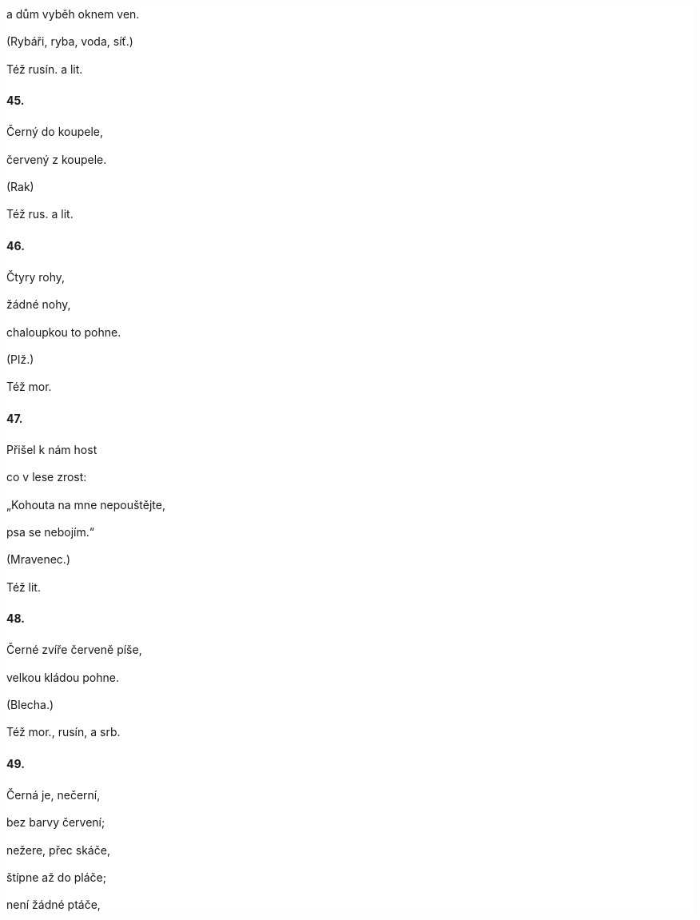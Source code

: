a dům vyběh oknem ven.

(Rybáři, ryba, voda, síť.)

Též rusín. a lit.

#### 45. 

Černý do koupele,

červený z koupele.

(Rak)

Též rus. a lit.

#### 46. 

Čtyry rohy,

žádné nohy,

chaloupkou to pohne.

(Plž.)

Též mor.

#### 47.

Přišel k nám host

co v lese zrost:

„Kohouta na mne nepouštějte,

psa se nebojím.“

(Mravenec.)

Též lit.

#### 48. 

Černé zvíře červeně píše,

velkou kládou pohne.

(Blecha.)

Též mor., rusín, a srb.

#### 49. 

Černá je, nečerní,

bez barvy červení;

nežere, přec skáče,

štípne až do pláče;

není žádné ptáče,
